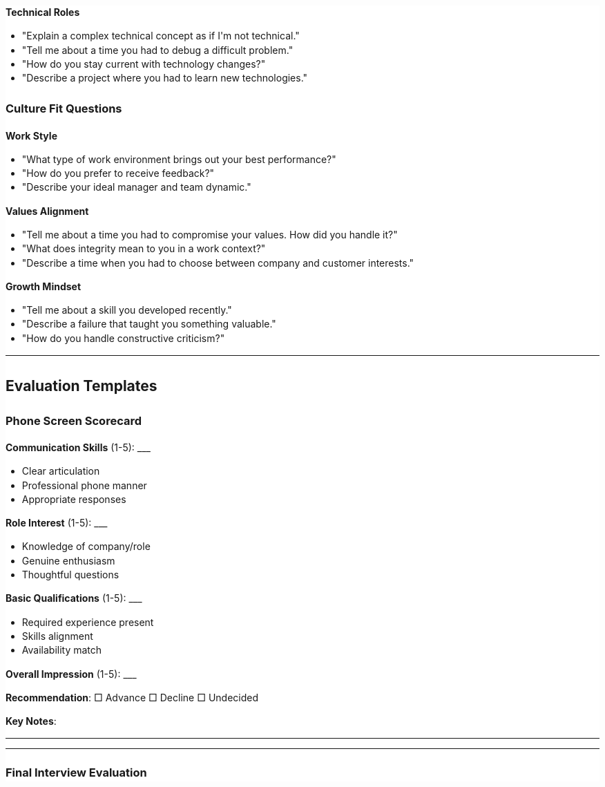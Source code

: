 **Technical Roles**
- "Explain a complex technical concept as if I'm not technical."
- "Tell me about a time you had to debug a difficult problem."
- "How do you stay current with technology changes?"
- "Describe a project where you had to learn new technologies."

### Culture Fit Questions

**Work Style**
- "What type of work environment brings out your best performance?"
- "How do you prefer to receive feedback?"
- "Describe your ideal manager and team dynamic."

**Values Alignment**
- "Tell me about a time you had to compromise your values. How did you handle it?"
- "What does integrity mean to you in a work context?"
- "Describe a time when you had to choose between company and customer interests."

**Growth Mindset**
- "Tell me about a skill you developed recently."
- "Describe a failure that taught you something valuable."
- "How do you handle constructive criticism?"

---

## Evaluation Templates

### Phone Screen Scorecard

**Communication Skills** (1-5): ___
- Clear articulation
- Professional phone manner
- Appropriate responses

**Role Interest** (1-5): ___
- Knowledge of company/role
- Genuine enthusiasm
- Thoughtful questions

**Basic Qualifications** (1-5): ___
- Required experience present
- Skills alignment
- Availability match

**Overall Impression** (1-5): ___

**Recommendation**: □ Advance □ Decline □ Undecided

**Key Notes**:
_________________________________
_________________________________

### Final Interview Evaluation
